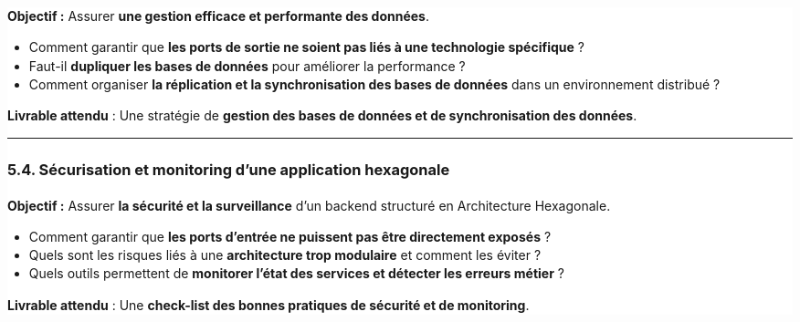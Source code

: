 **Objectif :** Assurer **une gestion efficace et performante des données**.

- Comment garantir que **les ports de sortie ne soient pas liés à une technologie spécifique** ?
- Faut-il **dupliquer les bases de données** pour améliorer la performance ?
- Comment organiser **la réplication et la synchronisation des bases de données** dans un environnement distribué ?

**Livrable attendu** : Une stratégie de **gestion des bases de données et de synchronisation des données**.

---

### **5.4. Sécurisation et monitoring d’une application hexagonale**

**Objectif :** Assurer **la sécurité et la surveillance** d’un backend structuré en Architecture Hexagonale.

- Comment garantir que **les ports d’entrée ne puissent pas être directement exposés** ?
- Quels sont les risques liés à une **architecture trop modulaire** et comment les éviter ?
- Quels outils permettent de **monitorer l’état des services et détecter les erreurs métier** ?

**Livrable attendu** : Une **check-list des bonnes pratiques de sécurité et de monitoring**.

